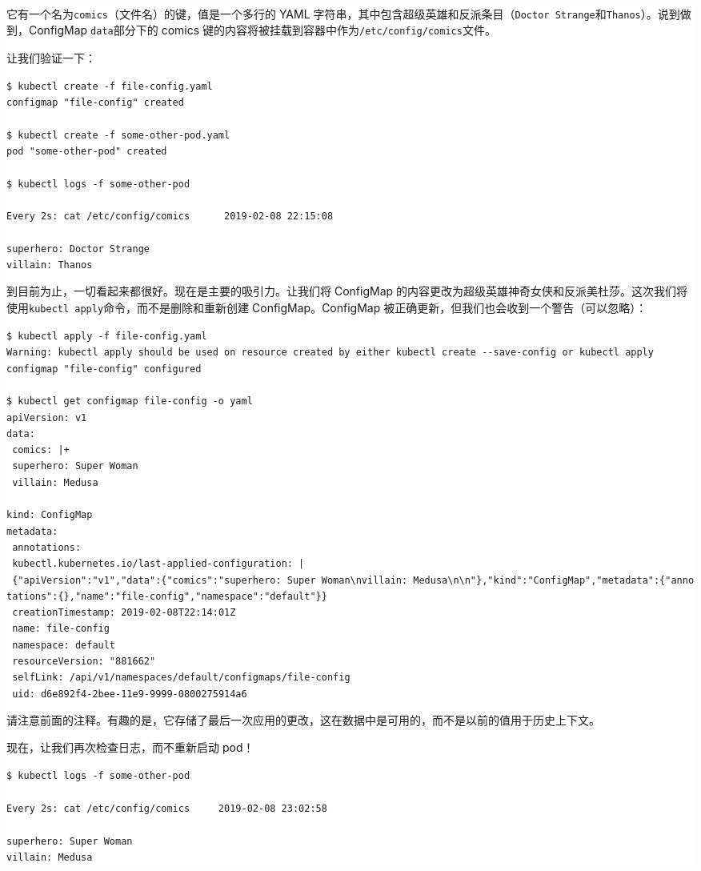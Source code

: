 它有一个名为`comics`（文件名）的键，值是一个多行的 YAML 字符串，其中包含超级英雄和反派条目（`Doctor Strange`和`Thanos`）。说到做到，ConfigMap `data`部分下的 comics 键的内容将被挂载到容器中作为`/etc/config/comics`文件。

让我们验证一下：

```
$ kubectl create -f file-config.yaml
configmap "file-config" created

$ kubectl create -f some-other-pod.yaml
pod "some-other-pod" created

$ kubectl logs -f some-other-pod

Every 2s: cat /etc/config/comics      2019-02-08 22:15:08

superhero: Doctor Strange
villain: Thanos
```

到目前为止，一切看起来都很好。现在是主要的吸引力。让我们将 ConfigMap 的内容更改为超级英雄神奇女侠和反派美杜莎。这次我们将使用`kubectl apply`命令，而不是删除和重新创建 ConfigMap。ConfigMap 被正确更新，但我们也会收到一个警告（可以忽略）：

```
$ kubectl apply -f file-config.yaml
Warning: kubectl apply should be used on resource created by either kubectl create --save-config or kubectl apply
configmap "file-config" configured

$ kubectl get configmap file-config -o yaml
apiVersion: v1
data:
 comics: |+
 superhero: Super Woman
 villain: Medusa

kind: ConfigMap
metadata:
 annotations:
 kubectl.kubernetes.io/last-applied-configuration: |
 {"apiVersion":"v1","data":{"comics":"superhero: Super Woman\nvillain: Medusa\n\n"},"kind":"ConfigMap","metadata":{"annotations":{},"name":"file-config","namespace":"default"}}
 creationTimestamp: 2019-02-08T22:14:01Z
 name: file-config
 namespace: default
 resourceVersion: "881662"
 selfLink: /api/v1/namespaces/default/configmaps/file-config
 uid: d6e892f4-2bee-11e9-9999-0800275914a6
```

请注意前面的注释。有趣的是，它存储了最后一次应用的更改，这在数据中是可用的，而不是以前的值用于历史上下文。

现在，让我们再次检查日志，而不重新启动 pod！

```
$ kubectl logs -f some-other-pod

Every 2s: cat /etc/config/comics     2019-02-08 23:02:58

superhero: Super Woman
villain: Medusa
```

